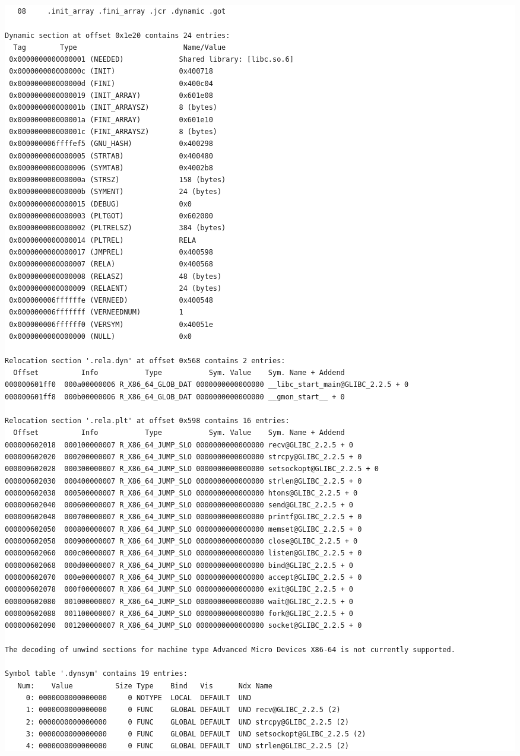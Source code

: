 ```
   08     .init_array .fini_array .jcr .dynamic .got 

Dynamic section at offset 0x1e20 contains 24 entries:
  Tag        Type                         Name/Value
 0x0000000000000001 (NEEDED)             Shared library: [libc.so.6]
 0x000000000000000c (INIT)               0x400718
 0x000000000000000d (FINI)               0x400c04
 0x0000000000000019 (INIT_ARRAY)         0x601e08
 0x000000000000001b (INIT_ARRAYSZ)       8 (bytes)
 0x000000000000001a (FINI_ARRAY)         0x601e10
 0x000000000000001c (FINI_ARRAYSZ)       8 (bytes)
 0x000000006ffffef5 (GNU_HASH)           0x400298
 0x0000000000000005 (STRTAB)             0x400480
 0x0000000000000006 (SYMTAB)             0x4002b8
 0x000000000000000a (STRSZ)              158 (bytes)
 0x000000000000000b (SYMENT)             24 (bytes)
 0x0000000000000015 (DEBUG)              0x0
 0x0000000000000003 (PLTGOT)             0x602000
 0x0000000000000002 (PLTRELSZ)           384 (bytes)
 0x0000000000000014 (PLTREL)             RELA
 0x0000000000000017 (JMPREL)             0x400598
 0x0000000000000007 (RELA)               0x400568
 0x0000000000000008 (RELASZ)             48 (bytes)
 0x0000000000000009 (RELAENT)            24 (bytes)
 0x000000006ffffffe (VERNEED)            0x400548
 0x000000006fffffff (VERNEEDNUM)         1
 0x000000006ffffff0 (VERSYM)             0x40051e
 0x0000000000000000 (NULL)               0x0

Relocation section '.rela.dyn' at offset 0x568 contains 2 entries:
  Offset          Info           Type           Sym. Value    Sym. Name + Addend
000000601ff0  000a00000006 R_X86_64_GLOB_DAT 0000000000000000 __libc_start_main@GLIBC_2.2.5 + 0
000000601ff8  000b00000006 R_X86_64_GLOB_DAT 0000000000000000 __gmon_start__ + 0

Relocation section '.rela.plt' at offset 0x598 contains 16 entries:
  Offset          Info           Type           Sym. Value    Sym. Name + Addend
000000602018  000100000007 R_X86_64_JUMP_SLO 0000000000000000 recv@GLIBC_2.2.5 + 0
000000602020  000200000007 R_X86_64_JUMP_SLO 0000000000000000 strcpy@GLIBC_2.2.5 + 0
000000602028  000300000007 R_X86_64_JUMP_SLO 0000000000000000 setsockopt@GLIBC_2.2.5 + 0
000000602030  000400000007 R_X86_64_JUMP_SLO 0000000000000000 strlen@GLIBC_2.2.5 + 0
000000602038  000500000007 R_X86_64_JUMP_SLO 0000000000000000 htons@GLIBC_2.2.5 + 0
000000602040  000600000007 R_X86_64_JUMP_SLO 0000000000000000 send@GLIBC_2.2.5 + 0
000000602048  000700000007 R_X86_64_JUMP_SLO 0000000000000000 printf@GLIBC_2.2.5 + 0
000000602050  000800000007 R_X86_64_JUMP_SLO 0000000000000000 memset@GLIBC_2.2.5 + 0
000000602058  000900000007 R_X86_64_JUMP_SLO 0000000000000000 close@GLIBC_2.2.5 + 0
000000602060  000c00000007 R_X86_64_JUMP_SLO 0000000000000000 listen@GLIBC_2.2.5 + 0
000000602068  000d00000007 R_X86_64_JUMP_SLO 0000000000000000 bind@GLIBC_2.2.5 + 0
000000602070  000e00000007 R_X86_64_JUMP_SLO 0000000000000000 accept@GLIBC_2.2.5 + 0
000000602078  000f00000007 R_X86_64_JUMP_SLO 0000000000000000 exit@GLIBC_2.2.5 + 0
000000602080  001000000007 R_X86_64_JUMP_SLO 0000000000000000 wait@GLIBC_2.2.5 + 0
000000602088  001100000007 R_X86_64_JUMP_SLO 0000000000000000 fork@GLIBC_2.2.5 + 0
000000602090  001200000007 R_X86_64_JUMP_SLO 0000000000000000 socket@GLIBC_2.2.5 + 0

The decoding of unwind sections for machine type Advanced Micro Devices X86-64 is not currently supported.

Symbol table '.dynsym' contains 19 entries:
   Num:    Value          Size Type    Bind   Vis      Ndx Name
     0: 0000000000000000     0 NOTYPE  LOCAL  DEFAULT  UND 
     1: 0000000000000000     0 FUNC    GLOBAL DEFAULT  UND recv@GLIBC_2.2.5 (2)
     2: 0000000000000000     0 FUNC    GLOBAL DEFAULT  UND strcpy@GLIBC_2.2.5 (2)
     3: 0000000000000000     0 FUNC    GLOBAL DEFAULT  UND setsockopt@GLIBC_2.2.5 (2)
     4: 0000000000000000     0 FUNC    GLOBAL DEFAULT  UND strlen@GLIBC_2.2.5 (2)
```
